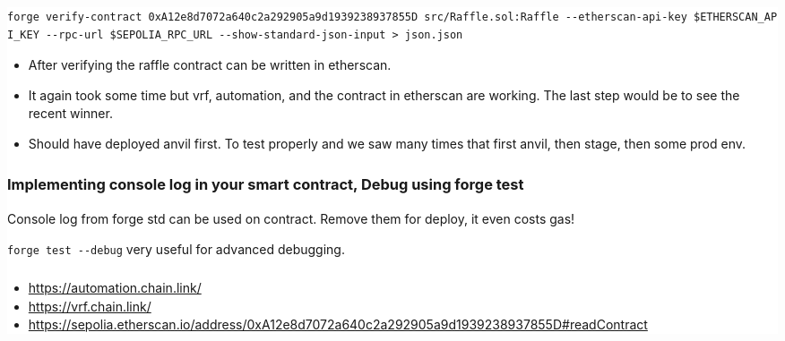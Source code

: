 ```
forge verify-contract 0xA12e8d7072a640c2a292905a9d1939238937855D src/Raffle.sol:Raffle --etherscan-api-key $ETHERSCAN_API_KEY --rpc-url $SEPOLIA_RPC_URL --show-standard-json-input > json.json
```

- After verifying the raffle contract can be written in etherscan.
- It again took some time but vrf, automation, and the contract in etherscan are working. The last step would be to see the recent winner.

- Should have deployed anvil first. To test properly and we saw many times that first anvil, then stage, then some prod env.

### Implementing console log in your smart contract, Debug using forge test

Console log from forge std can be used on contract.
Remove them for deploy, it even costs gas!

`forge test --debug` very useful for advanced debugging.

###
- https://automation.chain.link/
- https://vrf.chain.link/
- https://sepolia.etherscan.io/address/0xA12e8d7072a640c2a292905a9d1939238937855D#readContract
